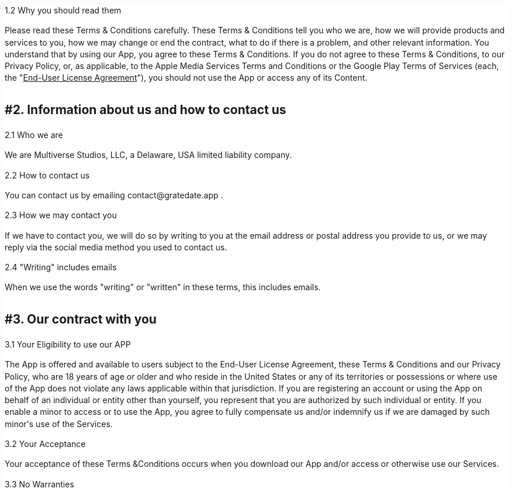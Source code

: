 1.2 Why you should read them

Please read these Terms & Conditions carefully. These Terms & Conditions
tell you who we are, how we will provide products and services to you,
how we may change or end the contract, what to do if there is a problem,
and other relevant information. You understand that by using our App,
you agree to these Terms & Conditions. If you do not agree to these
Terms & Conditions, to our Privacy Policy, or, as applicable, to the
Apple Media Services Terms and Conditions or the Google Play Terms of
Services (each, the "[End-User License Agreement](https://www.apple.com/legal/internet-services/itunes/dev/stdeula/)"), you
should not use the App or access any of its Content.

#2. Information about us and how to contact us
------------------------

2.1 Who we are

We are Multiverse Studios, LLC, a Delaware, USA limited liability
company.

2.2 How to contact us

You can contact us by emailing contact\@gratedate.app .

2.3 How we may contact you

If we have to contact you, we will do so by writing to you at the email
address or postal address you provide to us, or we may reply via the
social media method you used to contact us.

2.4 "Writing" includes emails

When we use the words "writing" or "written" in these terms, this
includes emails.

#3. Our contract with you
-------------------------------

3.1 Your Eligibility to use our APP

The App is offered and available to users subject to the End-User
License Agreement, these Terms & Conditions and our Privacy Policy, who
are 18 years of age or older and who reside in the United States or any
of its territories or possessions or where use of the App does not
violate any laws applicable within that jurisdiction. If you are
registering an account or using the App on behalf of an individual or
entity other than yourself, you represent that you are authorized by
such individual or entity. If you enable a minor to access or to use the
App, you agree to fully compensate us and/or indemnify us if we are
damaged by such minor's use of the Services.

3.2 Your Acceptance

Your acceptance of these Terms &Conditions occurs when you download our
App and/or access or otherwise use our Services.

3.3 No Warranties
